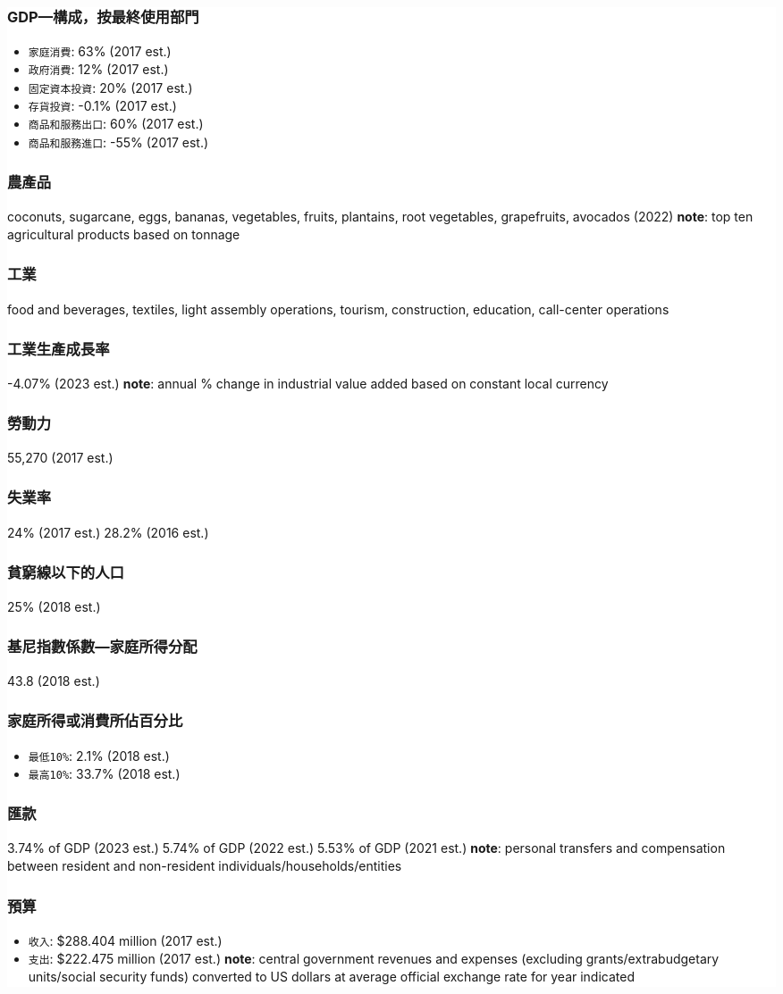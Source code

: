 ### GDP—構成，按最終使用部門
- `家庭消費`: 63% (2017 est.)
- `政府消費`: 12% (2017 est.)
- `固定資本投資`: 20% (2017 est.)
- `存貨投資`: -0.1% (2017 est.)
- `商品和服務出口`: 60% (2017 est.)
- `商品和服務進口`: -55% (2017 est.)

### 農產品
coconuts, sugarcane, eggs, bananas, vegetables, fruits, plantains, root vegetables, grapefruits, avocados (2022)
**note**: top ten agricultural products based on tonnage

### 工業
food and beverages, textiles, light assembly operations, tourism, construction, education, call-center operations

### 工業生產成長率
-4.07% (2023 est.)
**note**: annual % change in industrial value added based on constant local currency

### 勞動力
55,270 (2017 est.)

### 失業率
24% (2017 est.)
28.2% (2016 est.)

### 貧窮線以下的人口
25% (2018 est.)

### 基尼指數係數—家庭所得分配
43.8 (2018 est.)

### 家庭所得或消費所佔百分比
- `最低10%`: 2.1% (2018 est.)
- `最高10%`: 33.7% (2018 est.)

### 匯款
3.74% of GDP (2023 est.)
5.74% of GDP (2022 est.)
5.53% of GDP (2021 est.)
**note**: personal transfers and compensation between resident and non-resident individuals/households/entities

### 預算
- `收入`: $288.404 million (2017 est.)
- `支出`: $222.475 million (2017 est.)
**note**: central government revenues and expenses (excluding grants/extrabudgetary units/social security funds) converted to US dollars at average official exchange rate for year indicated
